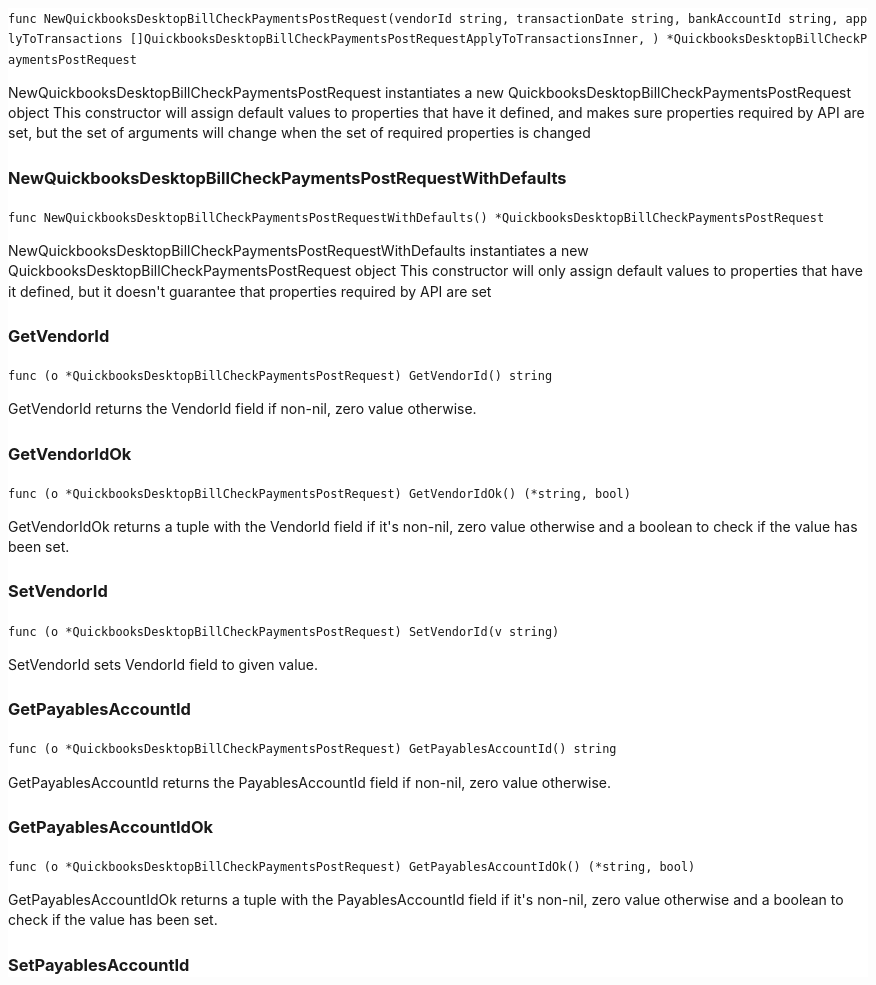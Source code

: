 `func NewQuickbooksDesktopBillCheckPaymentsPostRequest(vendorId string, transactionDate string, bankAccountId string, applyToTransactions []QuickbooksDesktopBillCheckPaymentsPostRequestApplyToTransactionsInner, ) *QuickbooksDesktopBillCheckPaymentsPostRequest`

NewQuickbooksDesktopBillCheckPaymentsPostRequest instantiates a new QuickbooksDesktopBillCheckPaymentsPostRequest object
This constructor will assign default values to properties that have it defined,
and makes sure properties required by API are set, but the set of arguments
will change when the set of required properties is changed

### NewQuickbooksDesktopBillCheckPaymentsPostRequestWithDefaults

`func NewQuickbooksDesktopBillCheckPaymentsPostRequestWithDefaults() *QuickbooksDesktopBillCheckPaymentsPostRequest`

NewQuickbooksDesktopBillCheckPaymentsPostRequestWithDefaults instantiates a new QuickbooksDesktopBillCheckPaymentsPostRequest object
This constructor will only assign default values to properties that have it defined,
but it doesn't guarantee that properties required by API are set

### GetVendorId

`func (o *QuickbooksDesktopBillCheckPaymentsPostRequest) GetVendorId() string`

GetVendorId returns the VendorId field if non-nil, zero value otherwise.

### GetVendorIdOk

`func (o *QuickbooksDesktopBillCheckPaymentsPostRequest) GetVendorIdOk() (*string, bool)`

GetVendorIdOk returns a tuple with the VendorId field if it's non-nil, zero value otherwise
and a boolean to check if the value has been set.

### SetVendorId

`func (o *QuickbooksDesktopBillCheckPaymentsPostRequest) SetVendorId(v string)`

SetVendorId sets VendorId field to given value.


### GetPayablesAccountId

`func (o *QuickbooksDesktopBillCheckPaymentsPostRequest) GetPayablesAccountId() string`

GetPayablesAccountId returns the PayablesAccountId field if non-nil, zero value otherwise.

### GetPayablesAccountIdOk

`func (o *QuickbooksDesktopBillCheckPaymentsPostRequest) GetPayablesAccountIdOk() (*string, bool)`

GetPayablesAccountIdOk returns a tuple with the PayablesAccountId field if it's non-nil, zero value otherwise
and a boolean to check if the value has been set.

### SetPayablesAccountId
